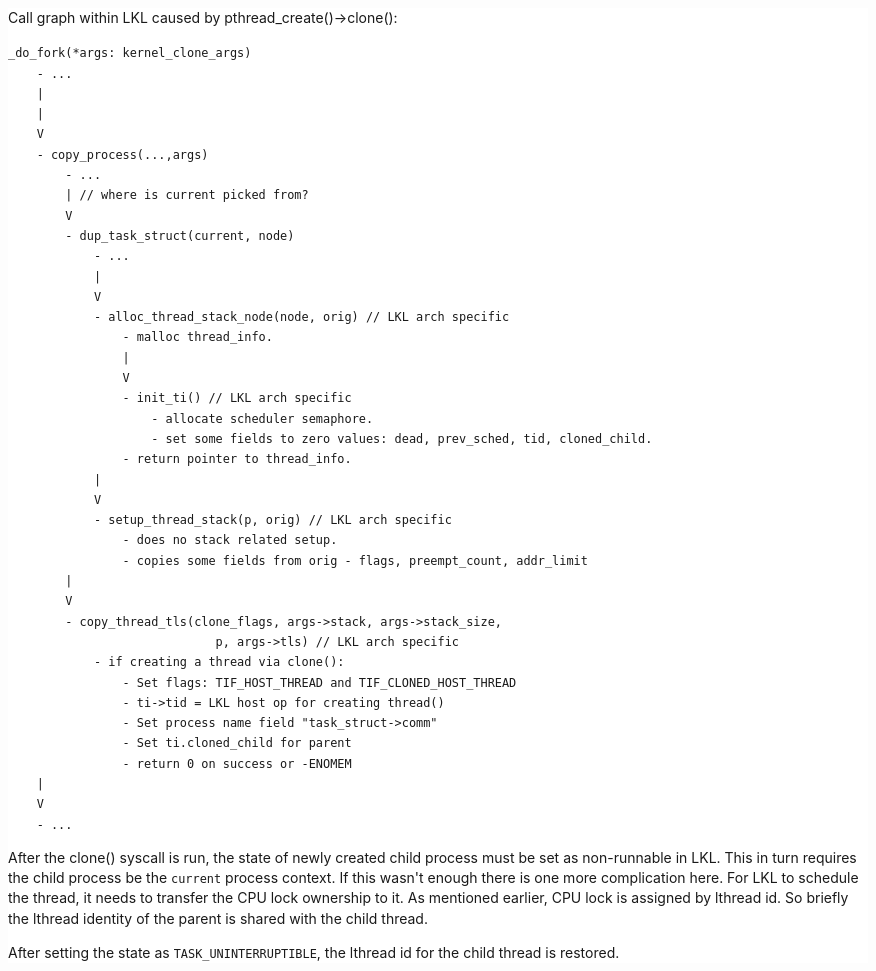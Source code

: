 Call graph within LKL caused by pthread_create()->clone():
```
_do_fork(*args: kernel_clone_args)
    - ...
    |
    |
    V
    - copy_process(...,args)
        - ...
        | // where is current picked from?
        V
        - dup_task_struct(current, node)
            - ...
            |
            V
            - alloc_thread_stack_node(node, orig) // LKL arch specific
                - malloc thread_info.
                |
                V
                - init_ti() // LKL arch specific
                    - allocate scheduler semaphore.
                    - set some fields to zero values: dead, prev_sched, tid, cloned_child.
                - return pointer to thread_info.
            |
            V
            - setup_thread_stack(p, orig) // LKL arch specific
                - does no stack related setup.
                - copies some fields from orig - flags, preempt_count, addr_limit
        |
        V
        - copy_thread_tls(clone_flags, args->stack, args->stack_size,
                             p, args->tls) // LKL arch specific
            - if creating a thread via clone():
                - Set flags: TIF_HOST_THREAD and TIF_CLONED_HOST_THREAD
                - ti->tid = LKL host op for creating thread()
                - Set process name field "task_struct->comm"
                - Set ti.cloned_child for parent
                - return 0 on success or -ENOMEM
    |
    V
    - ...

```

After the clone() syscall is run, the state of newly created child process must be set as non-runnable in LKL. This in turn requires the child process be the `current` process context. If this wasn't enough there is one more complication here. For LKL to schedule the thread, it needs to transfer the CPU lock ownership to it. As mentioned earlier, CPU lock is assigned by lthread id. So briefly the lthread identity of the parent is shared with the child thread. 

After setting the state as `TASK_UNINTERRUPTIBLE`, the lthread id for the child thread is restored.

